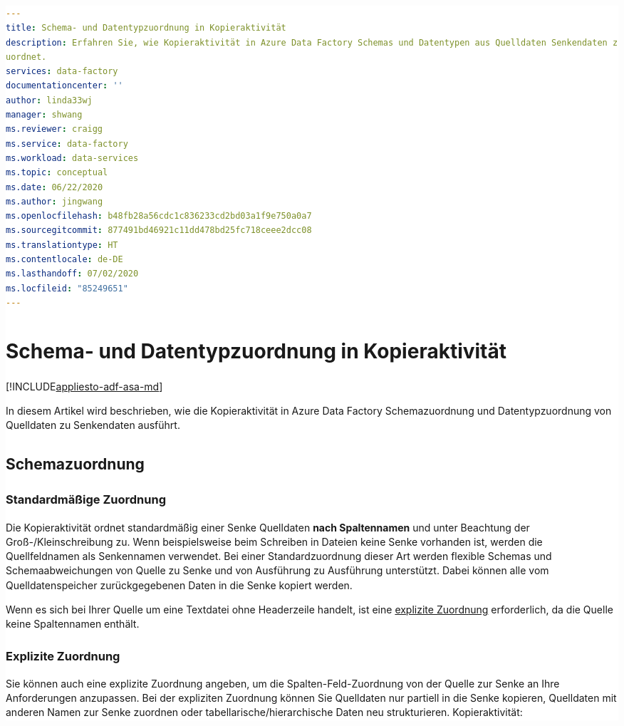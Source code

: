 ```yaml
---
title: Schema- und Datentypzuordnung in Kopieraktivität
description: Erfahren Sie, wie Kopieraktivität in Azure Data Factory Schemas und Datentypen aus Quelldaten Senkendaten zuordnet.
services: data-factory
documentationcenter: ''
author: linda33wj
manager: shwang
ms.reviewer: craigg
ms.service: data-factory
ms.workload: data-services
ms.topic: conceptual
ms.date: 06/22/2020
ms.author: jingwang
ms.openlocfilehash: b48fb28a56cdc1c836233cd2bd03a1f9e750a0a7
ms.sourcegitcommit: 877491bd46921c11dd478bd25fc718ceee2dcc08
ms.translationtype: HT
ms.contentlocale: de-DE
ms.lasthandoff: 07/02/2020
ms.locfileid: "85249651"
---
```

# <a name="schema-and-data-type-mapping-in-copy-activity"></a>Schema- und Datentypzuordnung in Kopieraktivität
[!INCLUDE[appliesto-adf-asa-md](includes/appliesto-adf-asa-md.md)]

In diesem Artikel wird beschrieben, wie die Kopieraktivität in Azure Data Factory Schemazuordnung und Datentypzuordnung von Quelldaten zu Senkendaten ausführt.

## <a name="schema-mapping"></a>Schemazuordnung

### <a name="default-mapping"></a>Standardmäßige Zuordnung

Die Kopieraktivität ordnet standardmäßig einer Senke Quelldaten **nach Spaltennamen** und unter Beachtung der Groß-/Kleinschreibung zu. Wenn beispielsweise beim Schreiben in Dateien keine Senke vorhanden ist, werden die Quellfeldnamen als Senkennamen verwendet. Bei einer Standardzuordnung dieser Art werden flexible Schemas und Schemaabweichungen von Quelle zu Senke und von Ausführung zu Ausführung unterstützt. Dabei können alle vom Quelldatenspeicher zurückgegebenen Daten in die Senke kopiert werden.

Wenn es sich bei Ihrer Quelle um eine Textdatei ohne Headerzeile handelt, ist eine [explizite Zuordnung](#explicit-mapping) erforderlich, da die Quelle keine Spaltennamen enthält.

### <a name="explicit-mapping"></a>Explizite Zuordnung

Sie können auch eine explizite Zuordnung angeben, um die Spalten-Feld-Zuordnung von der Quelle zur Senke an Ihre Anforderungen anzupassen. Bei der expliziten Zuordnung können Sie Quelldaten nur partiell in die Senke kopieren, Quelldaten mit anderen Namen zur Senke zuordnen oder tabellarische/hierarchische Daten neu strukturieren. Kopieraktivität:
